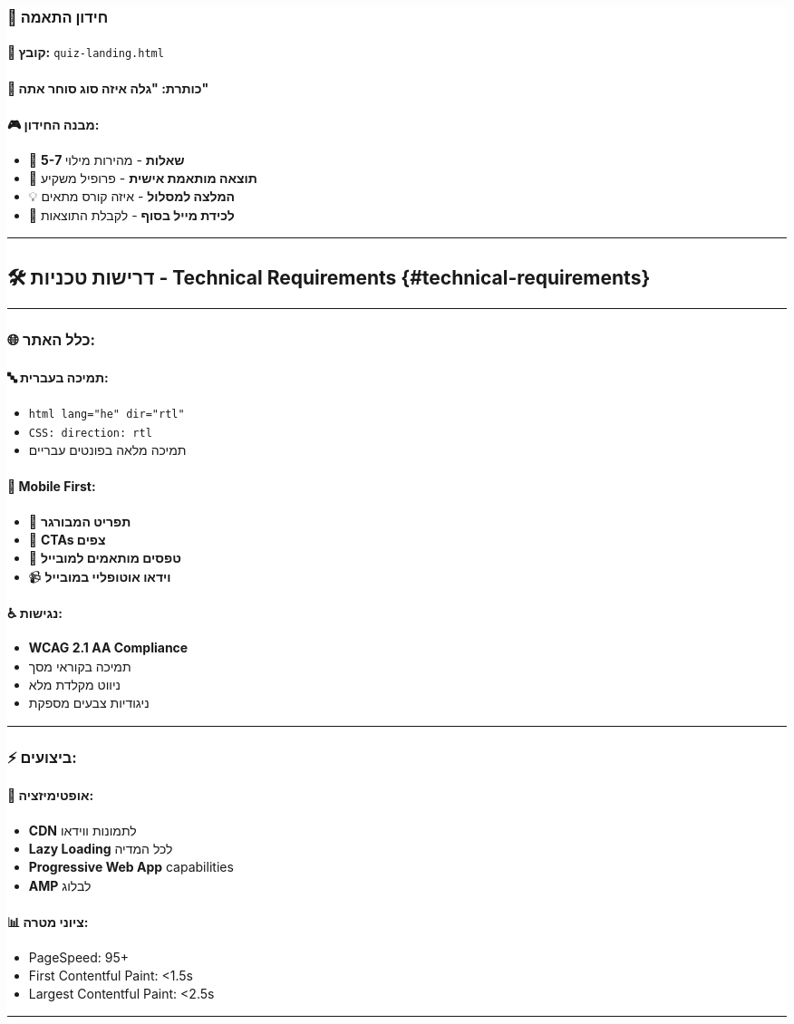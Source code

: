 
### **🧭 חידון התאמה**
**📂 קובץ:** `quiz-landing.html`

#### **🎯 כותרת:** "גלה איזה סוג סוחר אתה"

#### **🎮 מבנה החידון:**
- 🔢 **5-7 שאלות** - מהירות מילוי
- 🎯 **תוצאה מותאמת אישית** - פרופיל משקיע
- 💡 **המלצה למסלול** - איזה קורס מתאים
- 📧 **לכידת מייל בסוף** - לקבלת התוצאות

---

## 🛠️ **דרישות טכניות - Technical Requirements** {#technical-requirements}

---

### **🌐 כלל האתר:**

#### **🔤 תמיכה בעברית:**
- `html lang="he" dir="rtl"`
- `CSS: direction: rtl`
- תמיכה מלאה בפונטים עבריים

#### **📱 Mobile First:**
- 🍔 **תפריט המבורגר**
- 🔘 **CTAs צפים**  
- 📝 **טפסים מותאמים למובייל**
- 📹 **וידאו אוטופליי במובייל**

#### **♿ נגישות:**
- **WCAG 2.1 AA Compliance**
- תמיכה בקוראי מסך
- ניווט מקלדת מלא
- ניגודיות צבעים מספקת

---

### **⚡ ביצועים:**

#### **🚀 אופטימיזציה:**
- **CDN** לתמונות ווידאו
- **Lazy Loading** לכל המדיה
- **Progressive Web App** capabilities
- **AMP** לבלוג

#### **📊 ציוני מטרה:**
- PageSpeed: 95+
- First Contentful Paint: <1.5s
- Largest Contentful Paint: <2.5s

---